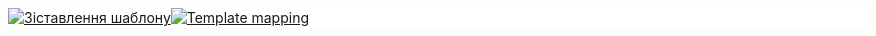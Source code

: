 <span data-ttu-id="3de57-209">[![Зіставлення шаблону](./media/ProjectContractLineMilestoneMapping_v2.jpg)](./media/ProjectContractLineMilestoneMapping_v2.jpg)</span><span class="sxs-lookup"><span data-stu-id="3de57-209">[![Template mapping](./media/ProjectContractLineMilestoneMapping_v2.jpg)](./media/ProjectContractLineMilestoneMapping_v2.jpg)</span></span>
